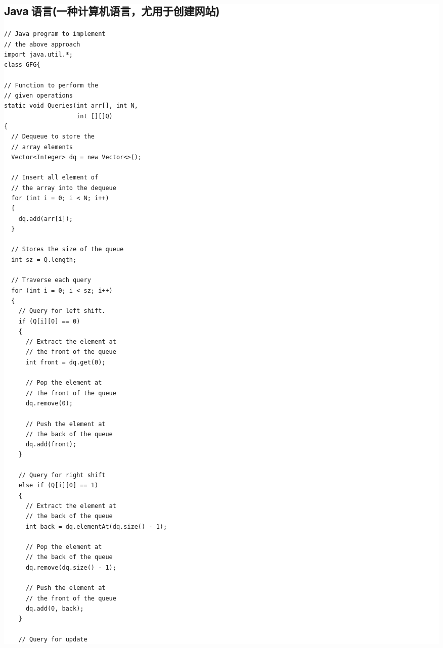 ## Java 语言(一种计算机语言，尤用于创建网站)

```
// Java program to implement
// the above approach
import java.util.*;
class GFG{

// Function to perform the
// given operations
static void Queries(int arr[], int N,
                    int [][]Q)
{
  // Dequeue to store the
  // array elements
  Vector<Integer> dq = new Vector<>();

  // Insert all element of
  // the array into the dequeue
  for (int i = 0; i < N; i++)
  {
    dq.add(arr[i]);
  }

  // Stores the size of the queue
  int sz = Q.length;

  // Traverse each query
  for (int i = 0; i < sz; i++)
  {
    // Query for left shift.
    if (Q[i][0] == 0)
    {
      // Extract the element at
      // the front of the queue
      int front = dq.get(0);

      // Pop the element at
      // the front of the queue
      dq.remove(0);

      // Push the element at
      // the back of the queue
      dq.add(front);
    }

    // Query for right shift
    else if (Q[i][0] == 1)
    {
      // Extract the element at
      // the back of the queue
      int back = dq.elementAt(dq.size() - 1);

      // Pop the element at
      // the back of the queue
      dq.remove(dq.size() - 1);

      // Push the element at
      // the front of the queue
      dq.add(0, back);
    }

    // Query for update
```